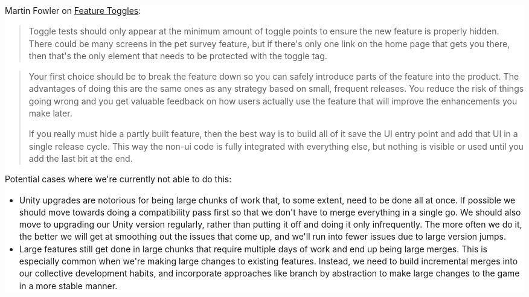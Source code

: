 Martin Fowler on [Feature Toggles](https://martinfowler.com/bliki/FeatureToggle.html):

> Toggle tests should only appear at the minimum amount of toggle points to ensure the new feature is properly hidden. There could be many screens in the pet survey feature, but if there's only one link on the home page that gets you there, then that's the only element that needs to be protected with the toggle tag.

> Your first choice should be to break the feature down so you can safely introduce parts of the feature into the product. The advantages of doing this are the same ones as any strategy based on small, frequent releases. You reduce the risk of things going wrong and you get valuable feedback on how users actually use the feature that will improve the enhancements you make later.
>
> If you really must hide a partly built feature, then the best way is to build all of it save the UI entry point and add that UI in a single release cycle. This way the non-ui code is fully integrated with everything else, but nothing is visible or used until you add the last bit at the end.

Potential cases where we're currently not able to do this:

* Unity upgrades are notorious for being large chunks of work that, to some extent, need to be done all at once. If possible we should move towards doing a compatibility pass first so that we don't have to merge everything in a single go. We should also move to upgrading our Unity version regularly, rather than putting it off and doing it only infrequently. The more often we do it, the better we will get at smoothing out the issues that come up, and we'll run into fewer issues due to large version jumps.
* Large features still get done in large chunks that require multiple days of work and end up being large merges. This is especially common when we're making large changes to existing features. Instead, we need to build incremental merges into our collective development habits, and incorporate approaches like branch by abstraction to make large changes to the game in a more stable manner.

[Continuous Integration]: https://www.martinfowler.com/articles/continuousIntegration.html
